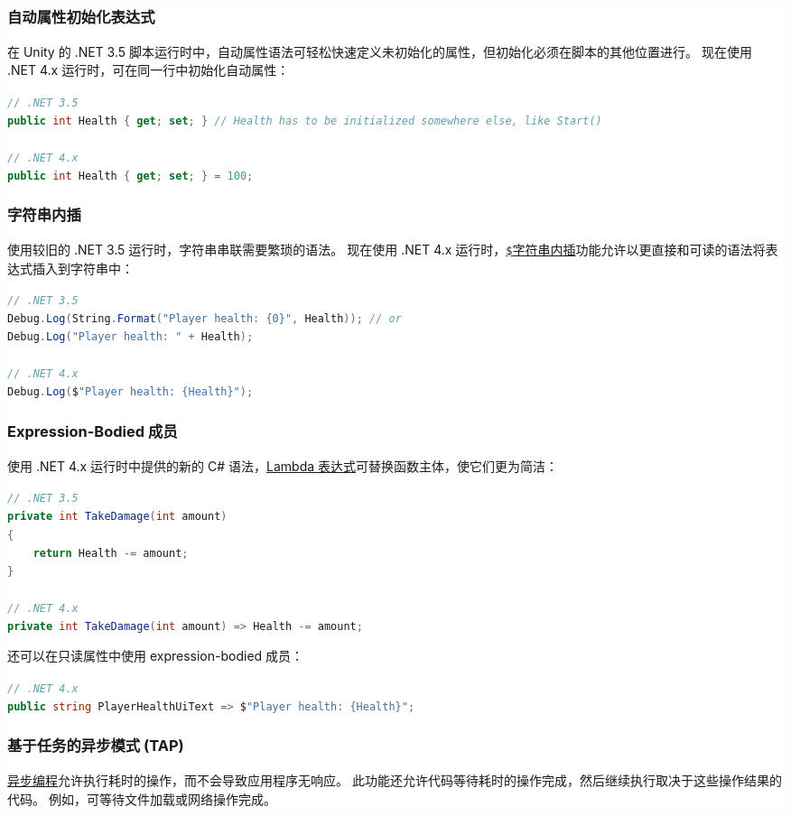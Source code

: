 ### <a name="auto-property-initializers"></a>自动属性初始化表达式

在 Unity 的 .NET 3.5 脚本运行时中，自动属性语法可轻松快速定义未初始化的属性，但初始化必须在脚本的其他位置进行。 现在使用 .NET 4.x 运行时，可在同一行中初始化自动属性：

```csharp
// .NET 3.5
public int Health { get; set; } // Health has to be initialized somewhere else, like Start()

// .NET 4.x
public int Health { get; set; } = 100;
```

### <a name="string-interpolation"></a>字符串内插

使用较旧的 .NET 3.5 运行时，字符串串联需要繁琐的语法。 现在使用 .NET 4.x 运行时，[`$`字符串内插](https://docs.microsoft.com/dotnet/csharp/language-reference/tokens/interpolated)功能允许以更直接和可读的语法将表达式插入到字符串中：

```csharp
// .NET 3.5
Debug.Log(String.Format("Player health: {0}", Health)); // or
Debug.Log("Player health: " + Health);

// .NET 4.x
Debug.Log($"Player health: {Health}");
```

### <a name="expression-bodied-members"></a>Expression-Bodied 成员

使用 .NET 4.x 运行时中提供的新的 C# 语法，[Lambda 表达式](https://docs.microsoft.com/dotnet/csharp/programming-guide/statements-expressions-operators/lambda-expressions)可替换函数主体，使它们更为简洁：

```csharp
// .NET 3.5
private int TakeDamage(int amount)
{
    return Health -= amount;
}

// .NET 4.x
private int TakeDamage(int amount) => Health -= amount;
```

还可以在只读属性中使用 expression-bodied 成员：

```csharp
// .NET 4.x
public string PlayerHealthUiText => $"Player health: {Health}";
```

### <a name="task-based-asynchronous-pattern-tap"></a>基于任务的异步模式 (TAP)

[异步编程](https://docs.microsoft.com/dotnet/csharp/async)允许执行耗时的操作，而不会导致应用程序无响应。 此功能还允许代码等待耗时的操作完成，然后继续执行取决于这些操作结果的代码。 例如，可等待文件加载或网络操作完成。
